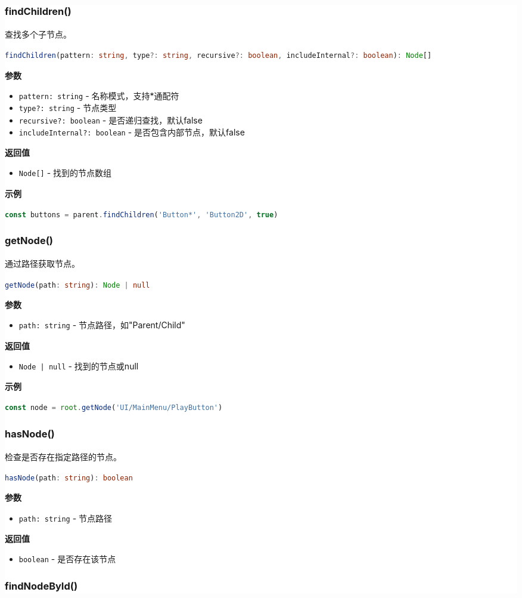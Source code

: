 ### findChildren()

查找多个子节点。

```typescript
findChildren(pattern: string, type?: string, recursive?: boolean, includeInternal?: boolean): Node[]
```

**参数**
- `pattern: string` - 名称模式，支持*通配符
- `type?: string` - 节点类型
- `recursive?: boolean` - 是否递归查找，默认false
- `includeInternal?: boolean` - 是否包含内部节点，默认false

**返回值**
- `Node[]` - 找到的节点数组

**示例**
```typescript
const buttons = parent.findChildren('Button*', 'Button2D', true)
```

### getNode()

通过路径获取节点。

```typescript
getNode(path: string): Node | null
```

**参数**
- `path: string` - 节点路径，如"Parent/Child"

**返回值**
- `Node | null` - 找到的节点或null

**示例**
```typescript
const node = root.getNode('UI/MainMenu/PlayButton')
```

### hasNode()

检查是否存在指定路径的节点。

```typescript
hasNode(path: string): boolean
```

**参数**
- `path: string` - 节点路径

**返回值**
- `boolean` - 是否存在该节点

### findNodeById()
